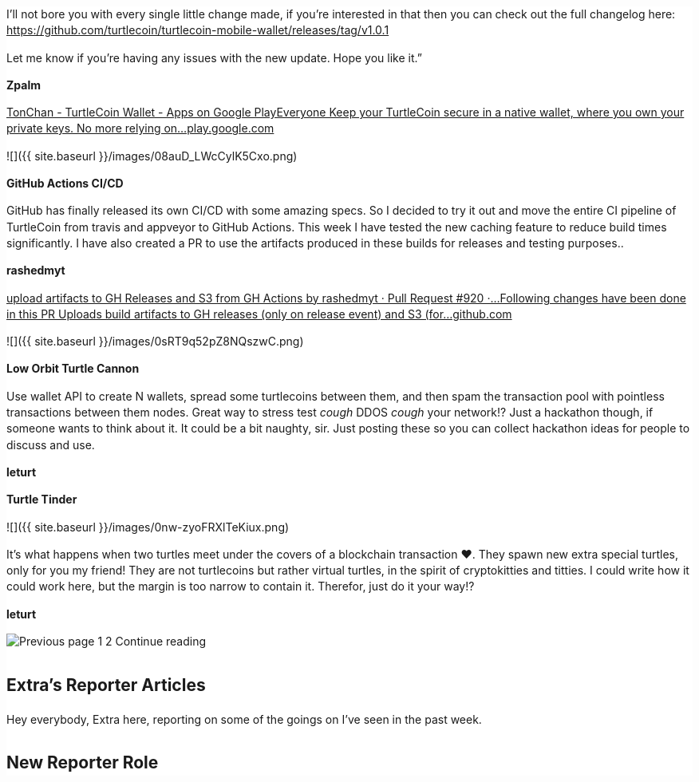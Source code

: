 I’ll not bore you with every single little change made, if you’re interested in that then you can check out the full changelog here: <https://github.com/turtlecoin/turtlecoin-mobile-wallet/releases/tag/v1.0.1>

Let me know if you’re having any issues with the new update. Hope you like it.”

**Zpalm**

[TonChan - TurtleCoin Wallet - Apps on Google PlayEveryone Keep your TurtleCoin secure in a native wallet, where you own your private keys. No more relying on…play.google.com](https://play.google.com/store/apps/details?id=com.tonchan)

![]({{ site.baseurl }}/images/08auD_LWcCylK5Cxo.png)

**GitHub Actions CI/CD**

GitHub has finally released its own CI/CD with some amazing specs. So I decided to try it out and move the entire CI pipeline of TurtleCoin from travis and appveyor to GitHub Actions. This week I have tested the new caching feature to reduce build times significantly. I have also created a PR to use the artifacts produced in these builds for releases and testing purposes..

**rashedmyt**

[upload artifacts to GH Releases and S3 from GH Actions by rashedmyt · Pull Request #920 ·…Following changes have been done in this PR Uploads build artifacts to GH releases (only on release event) and S3 (for…github.com](https://github.com/turtlecoin/turtlecoin/pull/920)

![]({{ site.baseurl }}/images/0sRT9q52pZ8NQszwC.png)

**Low Orbit Turtle Cannon**

Use wallet API to create N wallets, spread some turtlecoins between them, and then spam the transaction pool with pointless transactions between them nodes. Great way to stress test _cough_ DDOS _cough_ your network!? Just a hackathon though, if someone wants to think about it. It could be a bit naughty, sir. Just posting these so you can collect hackathon ideas for people to discuss and use.

**leturt**

**Turtle Tinder**

![]({{ site.baseurl }}/images/0nw-zyoFRXlTeKiux.png)

It’s what happens when two turtles meet under the covers of a blockchain transaction ❤. They spawn new extra special turtles, only for you my friend! They are not turtlecoins but rather virtual turtles, in the spirit of cryptokitties and titties. I could write how it could work here, but the margin is too narrow to contain it. Therefor, just do it your way!?

**leturt**

![Previous page 1 2 Continue reading](https://miro.medium.com/proxy/0*3liQByq9hQBlTTxv)

## **Extra’s Reporter Articles**

Hey everybody, Extra here, reporting on some of the goings on I’ve seen in the past week.

## New Reporter Role
